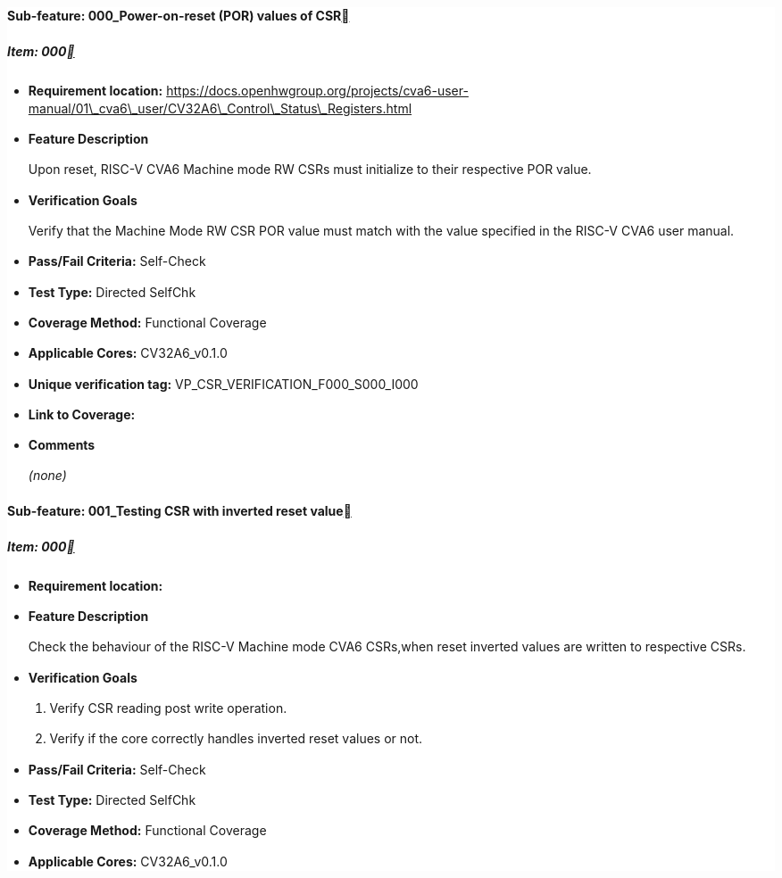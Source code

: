#### Sub-feature: 000\_Power-on-reset (POR) values of CSR[](#sub-feature-000-power-on-reset-por-values-of-csr "Permalink to this heading")

##### Item: 000[](#item-000 "Permalink to this heading")

*   **Requirement location:** https://docs.openhwgroup.org/projects/cva6-user-manual/01\_cva6\_user/CV32A6\_Control\_Status\_Registers.html
    
*   **Feature Description**
    
    Upon reset, RISC-V CVA6 Machine mode RW CSRs must initialize to their respective POR value.
    
*   **Verification Goals**
    
    Verify that the Machine Mode RW CSR POR value must match with the value specified in the RISC-V CVA6 user manual.
    
*   **Pass/Fail Criteria:** Self-Check
    
*   **Test Type:** Directed SelfChk
    
*   **Coverage Method:** Functional Coverage
    
*   **Applicable Cores:** CV32A6\_v0.1.0
    
*   **Unique verification tag:** VP\_CSR\_VERIFICATION\_F000\_S000\_I000
    
*   **Link to Coverage:**
    
*   **Comments**
    
    _(none)_
    

#### Sub-feature: 001\_Testing CSR with inverted reset value[](#sub-feature-001-testing-csr-with-inverted-reset-value "Permalink to this heading")

##### Item: 000[](#id1 "Permalink to this heading")

*   **Requirement location:**
    
*   **Feature Description**
    
    Check the behaviour of the RISC-V Machine mode CVA6 CSRs,when reset inverted values are written to respective CSRs.
    
*   **Verification Goals**
    
    1.  Verify CSR reading post write operation.
        
    2.  Verify if the core correctly handles inverted reset values or not.
        
*   **Pass/Fail Criteria:** Self-Check
    
*   **Test Type:** Directed SelfChk
    
*   **Coverage Method:** Functional Coverage
    
*   **Applicable Cores:** CV32A6\_v0.1.0
    